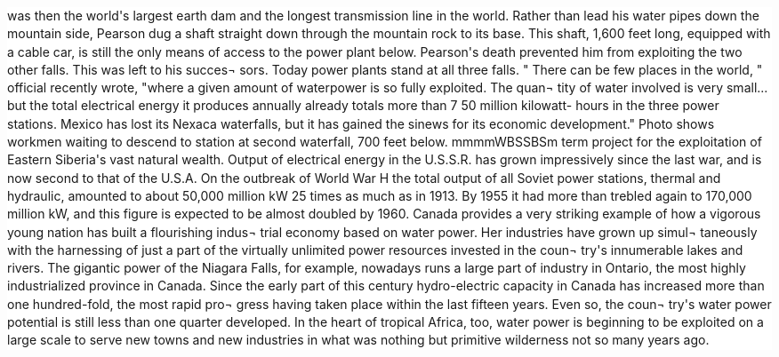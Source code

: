 was then the world's largest earth dam and the
longest transmission line in the world. Rather
than lead his water pipes down the mountain
side, Pearson dug a shaft straight down through
the mountain rock to its base. This shaft,
1,600 feet long, equipped with a cable car,
is still the only means of access to the power
plant below.
Pearson's death prevented him from exploiting
the two other falls. This was left to his succes¬
sors. Today power plants stand at all three falls.
" There can be few places in the world, "
official recently wrote, "where a given amount
of waterpower is so fully exploited. The quan¬
tity of water involved is very small... but the
total electrical energy it produces annually
already totals more than 7 50 million kilowatt-
hours in the three power stations. Mexico has
lost its Nexaca waterfalls, but it has gained the
sinews for its economic development."
Photo shows workmen waiting to descend to
station at second waterfall, 700 feet below.
mmmmWBSSBSm
term project for the exploitation of
Eastern Siberia's vast natural wealth.
Output of electrical energy in the
U.S.S.R. has grown impressively since
the last war, and is now second to
that of the U.S.A. On the outbreak
of World War H the total output of
all Soviet power stations, thermal and
hydraulic, amounted to about 50,000
million kW 25 times as much as in
1913. By 1955 it had more than
trebled again to 170,000 million kW,
and this figure is expected to be
almost doubled by 1960.
Canada provides a very striking
example of how a vigorous young
nation has built a flourishing indus¬
trial economy based on water power.
Her industries have grown up simul¬
taneously with the harnessing of just
a part of the virtually unlimited
power resources invested in the coun¬
try's innumerable lakes and rivers.
The gigantic power of the Niagara
Falls, for example, nowadays runs a
large part of industry in Ontario, the
most highly industrialized province
in Canada. Since the early part of
this century hydro-electric capacity
in Canada has increased more than
one hundred-fold, the most rapid pro¬
gress having taken place within the
last fifteen years. Even so, the coun¬
try's water power potential is still less
than one quarter developed.
In the heart of tropical Africa, too,
water power is beginning to be
exploited on a large scale to serve
new towns and new industries in
what was nothing but primitive
wilderness not so many years ago.
